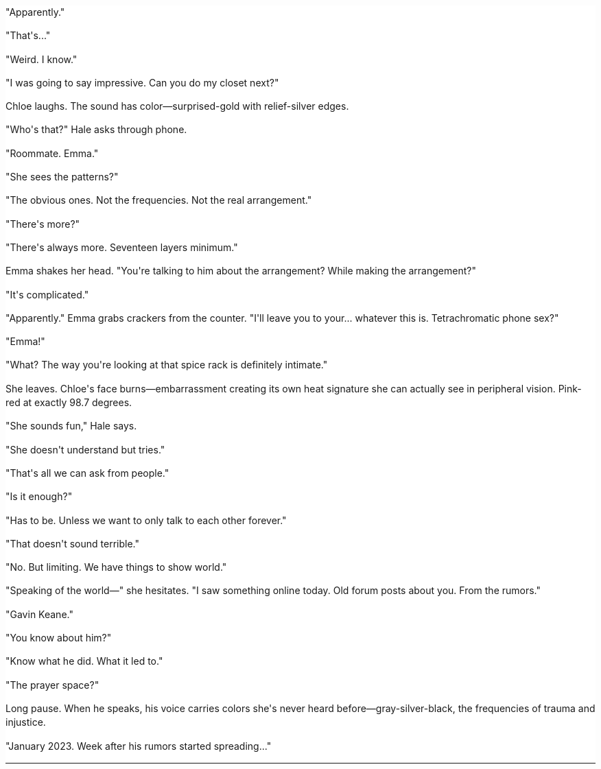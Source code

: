 "Apparently."

"That's..."

"Weird. I know."

"I was going to say impressive. Can you do my closet next?"

Chloe laughs. The sound has color—surprised-gold with relief-silver edges.

"Who's that?" Hale asks through phone.

"Roommate. Emma."

"She sees the patterns?"

"The obvious ones. Not the frequencies. Not the real arrangement."

"There's more?"

"There's always more. Seventeen layers minimum."

Emma shakes her head. "You're talking to him about the arrangement? While making the arrangement?"

"It's complicated."

"Apparently." Emma grabs crackers from the counter. "I'll leave you to your... whatever this is. Tetrachromatic phone sex?"

"Emma!"

"What? The way you're looking at that spice rack is definitely intimate."

She leaves. Chloe's face burns—embarrassment creating its own heat signature she can actually see in peripheral vision. Pink-red at exactly 98.7 degrees.

"She sounds fun," Hale says.

"She doesn't understand but tries."

"That's all we can ask from people."

"Is it enough?"

"Has to be. Unless we want to only talk to each other forever."

"That doesn't sound terrible."

"No. But limiting. We have things to show world."

"Speaking of the world—" she hesitates. "I saw something online today. Old forum posts about you. From the rumors."

"Gavin Keane."

"You know about him?"

"Know what he did. What it led to."

"The prayer space?"

Long pause. When he speaks, his voice carries colors she's never heard before—gray-silver-black, the frequencies of trauma and injustice.

"January 2023. Week after his rumors started spreading..."

---